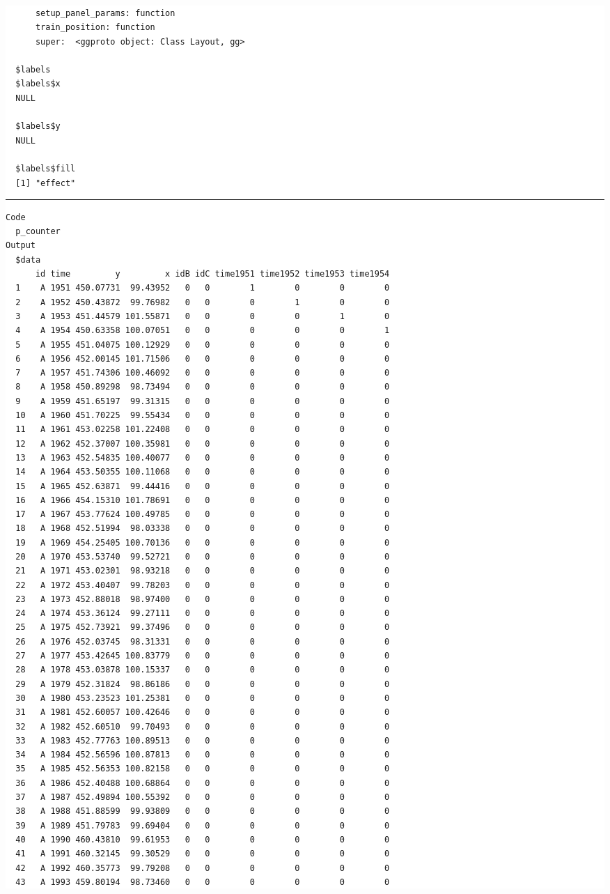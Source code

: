           setup_panel_params: function
          train_position: function
          super:  <ggproto object: Class Layout, gg>
      
      $labels
      $labels$x
      NULL
      
      $labels$y
      NULL
      
      $labels$fill
      [1] "effect"
      
      

---

    Code
      p_counter
    Output
      $data
          id time         y         x idB idC time1951 time1952 time1953 time1954
      1    A 1951 450.07731  99.43952   0   0        1        0        0        0
      2    A 1952 450.43872  99.76982   0   0        0        1        0        0
      3    A 1953 451.44579 101.55871   0   0        0        0        1        0
      4    A 1954 450.63358 100.07051   0   0        0        0        0        1
      5    A 1955 451.04075 100.12929   0   0        0        0        0        0
      6    A 1956 452.00145 101.71506   0   0        0        0        0        0
      7    A 1957 451.74306 100.46092   0   0        0        0        0        0
      8    A 1958 450.89298  98.73494   0   0        0        0        0        0
      9    A 1959 451.65197  99.31315   0   0        0        0        0        0
      10   A 1960 451.70225  99.55434   0   0        0        0        0        0
      11   A 1961 453.02258 101.22408   0   0        0        0        0        0
      12   A 1962 452.37007 100.35981   0   0        0        0        0        0
      13   A 1963 452.54835 100.40077   0   0        0        0        0        0
      14   A 1964 453.50355 100.11068   0   0        0        0        0        0
      15   A 1965 452.63871  99.44416   0   0        0        0        0        0
      16   A 1966 454.15310 101.78691   0   0        0        0        0        0
      17   A 1967 453.77624 100.49785   0   0        0        0        0        0
      18   A 1968 452.51994  98.03338   0   0        0        0        0        0
      19   A 1969 454.25405 100.70136   0   0        0        0        0        0
      20   A 1970 453.53740  99.52721   0   0        0        0        0        0
      21   A 1971 453.02301  98.93218   0   0        0        0        0        0
      22   A 1972 453.40407  99.78203   0   0        0        0        0        0
      23   A 1973 452.88018  98.97400   0   0        0        0        0        0
      24   A 1974 453.36124  99.27111   0   0        0        0        0        0
      25   A 1975 452.73921  99.37496   0   0        0        0        0        0
      26   A 1976 452.03745  98.31331   0   0        0        0        0        0
      27   A 1977 453.42645 100.83779   0   0        0        0        0        0
      28   A 1978 453.03878 100.15337   0   0        0        0        0        0
      29   A 1979 452.31824  98.86186   0   0        0        0        0        0
      30   A 1980 453.23523 101.25381   0   0        0        0        0        0
      31   A 1981 452.60057 100.42646   0   0        0        0        0        0
      32   A 1982 452.60510  99.70493   0   0        0        0        0        0
      33   A 1983 452.77763 100.89513   0   0        0        0        0        0
      34   A 1984 452.56596 100.87813   0   0        0        0        0        0
      35   A 1985 452.56353 100.82158   0   0        0        0        0        0
      36   A 1986 452.40488 100.68864   0   0        0        0        0        0
      37   A 1987 452.49894 100.55392   0   0        0        0        0        0
      38   A 1988 451.88599  99.93809   0   0        0        0        0        0
      39   A 1989 451.79783  99.69404   0   0        0        0        0        0
      40   A 1990 460.43810  99.61953   0   0        0        0        0        0
      41   A 1991 460.32145  99.30529   0   0        0        0        0        0
      42   A 1992 460.35773  99.79208   0   0        0        0        0        0
      43   A 1993 459.80194  98.73460   0   0        0        0        0        0